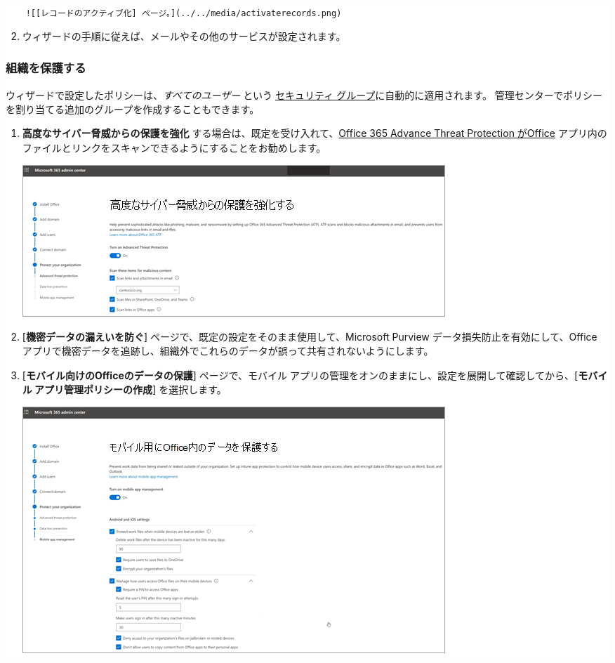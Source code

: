         ![[レコードのアクティブ化] ページ。](../../media/activaterecords.png)

2. ウィザードの手順に従えば、メールやその他のサービスが設定されます。

### <a name="protect-your-organization"></a>組織を保護する 

ウィザードで設定したポリシーは、*すべてのユーザー* という [セキュリティ グループ](/office365/admin/create-groups/compare-groups#security-groups)に自動的に適用されます。 管理センターでポリシーを割り当てる追加のグループを作成することもできます。

1. **高度なサイバー脅威からの保護を強化** する場合は、既定を受け入れて、[Office 365 Advance Threat Protection がOffice](../../security/office-365-security/defender-for-office-365.md) アプリ内のファイルとリンクをスキャンできるようにすることをお勧めします。

    ![[保護の強化] ページのスクリーンショット。](../../media/increasetreatprotection.png)


2. [**機密データの漏えいを防ぐ**] ページで、既定の設定をそのまま使用して、Microsoft Purview データ損失防止を有効にして、Office アプリで機密データを追跡し、組織外でこれらのデータが誤って共有されないようにします。

3. [**モバイル向けのOfficeのデータの保護**] ページで、モバイル アプリの管理をオンのままにし、設定を展開して確認してから、[**モバイル アプリ管理ポリシーの作成**] を選択します。

    ![モバイル ページのOfficeのデータを保護するのスクリーンショット。](../../media/protectdatainmobile.png)
